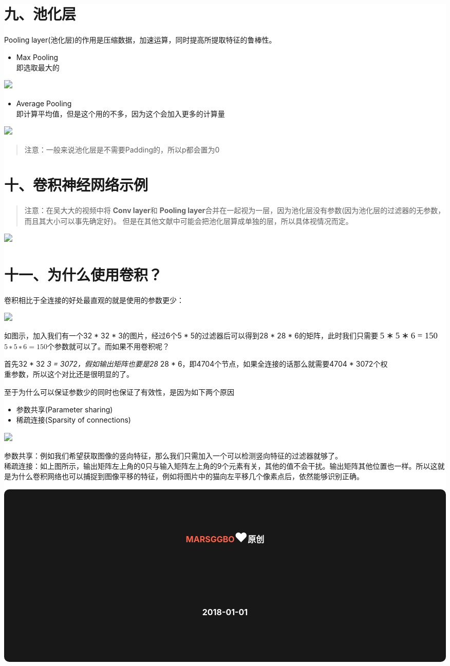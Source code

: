 <h1 id="autoid-8-0-0"><strong>九、池化层</strong></h1>
<p>Pooling layer(池化层)的作用是压缩数据，加速运算，同时提高所提取特征的鲁棒性。</p>
<ul>
<li>Max Pooling<br>
即选取最大的</li>
</ul>
<p><img src="http://opn1dyhml.bkt.clouddn.com/18-1-1/27069145.jpg"></p>
<ul>
<li>Average Pooling<br>
即计算平均值，但是这个用的不多，因为这个会加入更多的计算量</li>
</ul>
<p><img src="http://opn1dyhml.bkt.clouddn.com/18-1-1/74565400.jpg"></p>
<blockquote>
<p>注意：一般来说池化层是不需要Padding的，所以p都会置为0</p>
</blockquote>
<h1 id="autoid-9-0-0"><strong>十、卷积神经网络示例</strong></h1>
<blockquote>
<p>注意：在吴大大的视频中将 <strong>Conv layer</strong>和 <strong>Pooling layer</strong>合并在一起视为一层，因为池化层没有参数(因为池化层的过滤器的无参数，而且其大小可以事先确定好)。 但是在其他文献中可能会把池化层算成单独的层，所以具体视情况而定。</p>
</blockquote>
<p><img src="http://opn1dyhml.bkt.clouddn.com/18-1-1/90324496.jpg"></p>
<h1 id="autoid-10-0-0"><strong>十一、为什么使用卷积？</strong></h1>
<p>卷积相比于全连接的好处最直观的就是使用的参数更少：</p>
<p><img src="http://opn1dyhml.bkt.clouddn.com/18-1-1/34463177.jpg"></p>
<p>如图示，加入我们有一个32 * 32 * 3的图片，经过6个5 * 5的过滤器后可以得到28 * 28 * 6的矩阵，此时我们只需要 <span class="math inline"><span class="MathJax_Preview" style="color: inherit; display: none;"></span><span class="MathJax" id="MathJax-Element-15-Frame" tabindex="0" style="position: relative;" data-mathml="<math xmlns=&quot;http://www.w3.org/1998/Math/MathML&quot;><mn>5</mn><mo>&amp;#x2217;</mo><mn>5</mn><mo>&amp;#x2217;</mo><mn>6</mn><mo>=</mo><mn>150</mn></math>" role="presentation"><nobr aria-hidden="true"><span class="math" id="MathJax-Span-266" style="width: 7.503em; display: inline-block;"><span style="display: inline-block; position: relative; width: 6.25em; height: 0px; font-size: 120%;"><span style="position: absolute; clip: rect(1.348em, 1006.21em, 2.453em, -1000em); top: -2.222em; left: 0em;"><span class="mrow" id="MathJax-Span-267"><span class="mn" id="MathJax-Span-268" style="font-family: MathJax_Main;">5</span><span class="mo" id="MathJax-Span-269" style="font-family: MathJax_Main; padding-left: 0.222em;">∗</span><span class="mn" id="MathJax-Span-270" style="font-family: MathJax_Main; padding-left: 0.222em;">5</span><span class="mo" id="MathJax-Span-271" style="font-family: MathJax_Main; padding-left: 0.222em;">∗</span><span class="mn" id="MathJax-Span-272" style="font-family: MathJax_Main; padding-left: 0.222em;">6</span><span class="mo" id="MathJax-Span-273" style="font-family: MathJax_Main; padding-left: 0.278em;">=</span><span class="mn" id="MathJax-Span-274" style="font-family: MathJax_Main; padding-left: 0.278em;">150</span></span><span style="display: inline-block; width: 0px; height: 2.222em;"></span></span></span><span style="display: inline-block; overflow: hidden; vertical-align: -0.11em; border-left: 0px solid; width: 0px; height: 0.992em;"></span></span></nobr><span class="MJX_Assistive_MathML" role="presentation"><math xmlns="http://www.w3.org/1998/Math/MathML"><mn>5</mn><mo>∗</mo><mn>5</mn><mo>∗</mo><mn>6</mn><mo>=</mo><mn>150</mn></math></span></span><script type="math/tex" id="MathJax-Element-15">5*5*6=150</script></span>个参数就可以了。而如果不用卷积呢？</p>
<p>首先32 * 32 <em>3 = 3072，假如输出矩阵也要是28 </em> 28 * 6，即4704个节点，如果全连接的话那么就需要4704 * 3072个权<br>
重参数，所以这个对比还是很明显的了。</p>
<p>至于为什么可以保证参数少的同时也保证了有效性，是因为如下两个原因</p>
<ul>
<li>参数共享(Parameter sharing)</li>
<li>稀疏连接(Sparsity of connections)</li>
</ul>
<p><img src="http://opn1dyhml.bkt.clouddn.com/18-1-1/21648538.jpg"></p>
<p>参数共享：例如我们希望获取图像的竖向特征，那么我们只需加入一个可以检测竖向特征的过滤器就够了。<br>
稀疏连接：如上图所示，输出矩阵左上角的0只与输入矩阵左上角的9个元素有关，其他的值不会干扰。输出矩阵其他位置也一样。所以这就是为什么卷积网络也可以捕捉到图像平移的特征，例如将图片中的猫向左平移几个像素点后，依然能够识别正确。</p>
<footer style="color:white;;background-color:rgb(24,24,24);padding:10px;border-radius:10px;"><br><h3 style="text-align:center;color:tomato;font-size:16px;" id="autoid-11-0-0"><br><b>MARSGGBO</b><b style="color:white;"><span style="font-size:25px;">♥</span>原创</b><br><br><br><br><br><b style="color:white;"><br>2018-01-01<p></p></b><p><b style="color:white;"></b><br></p></h3><br></footer>
</div><div id="MySignature"></div>